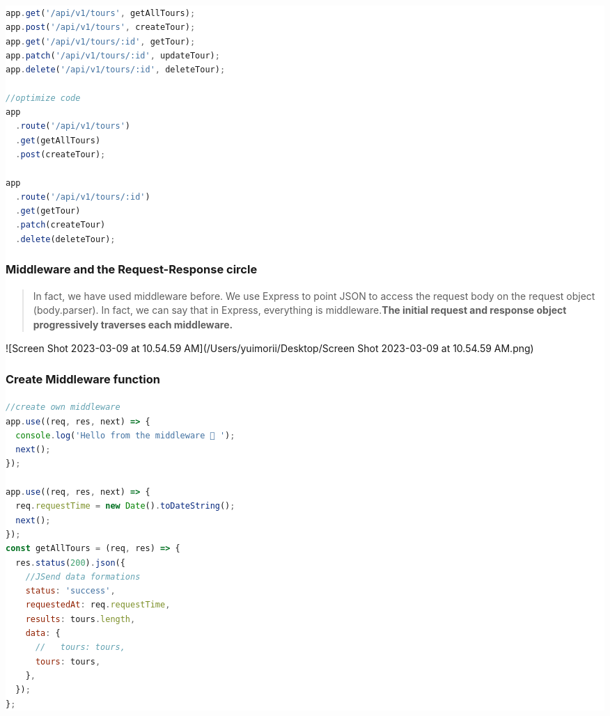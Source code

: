 ```js
app.get('/api/v1/tours', getAllTours);
app.post('/api/v1/tours', createTour);
app.get('/api/v1/tours/:id', getTour);
app.patch('/api/v1/tours/:id', updateTour);
app.delete('/api/v1/tours/:id', deleteTour);

//optimize code
app
  .route('/api/v1/tours')
  .get(getAllTours)
  .post(createTour);

app
  .route('/api/v1/tours/:id')
  .get(getTour)
  .patch(createTour)
  .delete(deleteTour);
```

### Middleware and the Request-Response circle

> In fact, we have used middleware before. We use Express to point JSON to access the request body on the request object (body.parser). In fact, we can say that in Express, everything is middleware.**The initial request and response object progressively traverses each middleware.**

![Screen Shot 2023-03-09 at 10.54.59 AM](/Users/yuimorii/Desktop/Screen Shot 2023-03-09 at 10.54.59 AM.png)

### Create Middleware function

```js 
//create own middleware
app.use((req, res, next) => {
  console.log('Hello from the middleware 👋 ');
  next();
});

app.use((req, res, next) => {
  req.requestTime = new Date().toDateString();
  next();
});
const getAllTours = (req, res) => {
  res.status(200).json({
    //JSend data formations
    status: 'success',
    requestedAt: req.requestTime,
    results: tours.length,
    data: {
      //   tours: tours,
      tours: tours,
    },
  });
};
```
